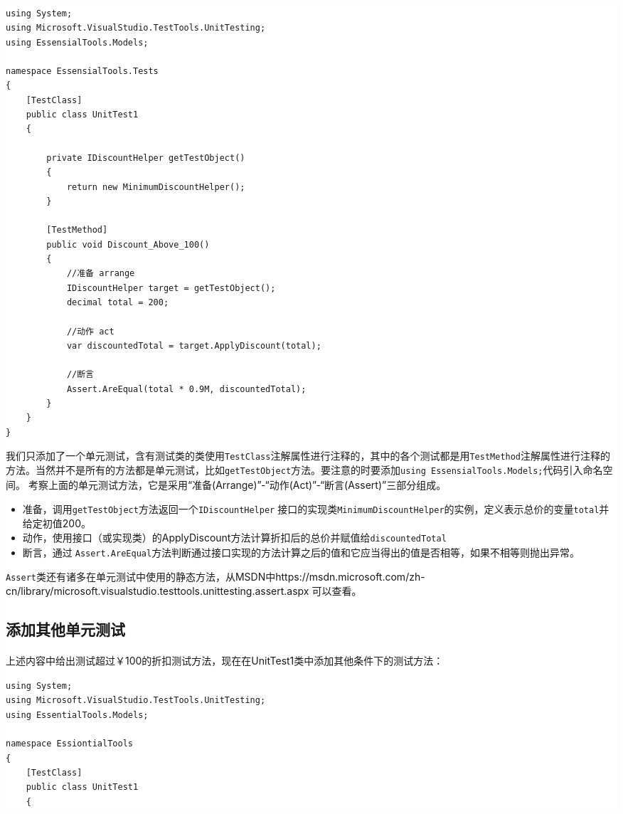 	using System;
	using Microsoft.VisualStudio.TestTools.UnitTesting;
	using EssensialTools.Models;
	
	namespace EssensialTools.Tests
	{
	    [TestClass]
	    public class UnitTest1
	    {
	
	        private IDiscountHelper getTestObject()
	        {
	            return new MinimumDiscountHelper();
	        }
	
	        [TestMethod]
	        public void Discount_Above_100()
	        {
	            //准备 arrange
	            IDiscountHelper target = getTestObject();
	            decimal total = 200;
	
	            //动作 act
	            var discountedTotal = target.ApplyDiscount(total);
	
	            //断言
	            Assert.AreEqual(total * 0.9M, discountedTotal);
	        }
	    }
	}

我们只添加了一个单元测试，含有测试类的类使用`TestClass`注解属性进行注释的，其中的各个测试都是用`TestMethod`注解属性进行注释的方法。当然并不是所有的方法都是单元测试，比如`getTestObject`方法。要注意的时要添加`using EssensialTools.Models;`代码引入命名空间。
考察上面的单元测试方法，它是采用“准备(Arrange)”-“动作(Act)”-“断言(Assert)”三部分组成。

 - 准备，调用`getTestObject`方法返回一个`IDiscountHelper` 接口的实现类`MinimumDiscountHelper`的实例，定义表示总价的变量`total`并给定初值200。
 - 动作，使用接口（或实现类）的ApplyDiscount方法计算折扣后的总价并赋值给`discountedTotal`
 - 断言，通过 `Assert.AreEqual`方法判断通过接口实现的方法计算之后的值和它应当得出的值是否相等，如果不相等则抛出异常。

`Assert`类还有诸多在单元测试中使用的静态方法，从MSDN中https://msdn.microsoft.com/zh-cn/library/microsoft.visualstudio.testtools.unittesting.assert.aspx 可以查看。

## 添加其他单元测试
上述内容中给出测试超过￥100的折扣测试方法，现在在UnitTest1类中添加其他条件下的测试方法：
	
	using System;
	using Microsoft.VisualStudio.TestTools.UnitTesting;
	using EssentialTools.Models;
	
	namespace EssiontialTools
	{
	    [TestClass]
	    public class UnitTest1
	    {
	        